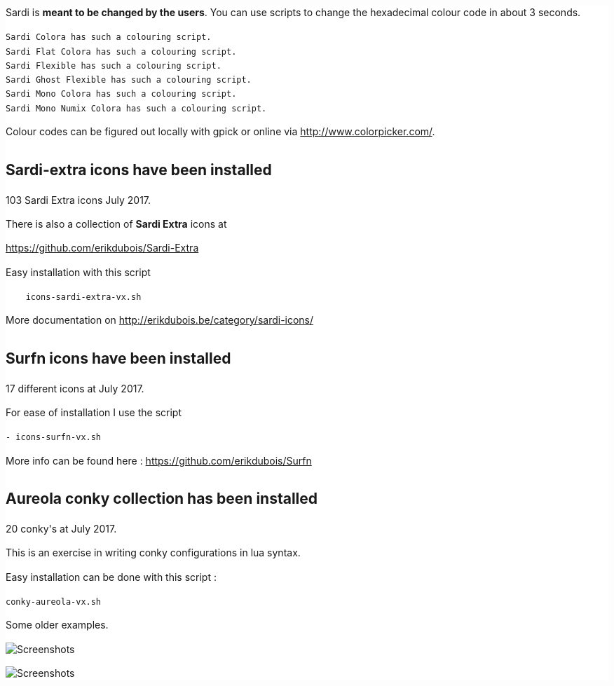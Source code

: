 
Sardi is **meant to be changed by the users**. You can use scripts to change the hexadecimal colour code in about 3 seconds.


    Sardi Colora has such a colouring script.
    Sardi Flat Colora has such a colouring script.
    Sardi Flexible has such a colouring script.
    Sardi Ghost Flexible has such a colouring script.
    Sardi Mono Colora has such a colouring script.
    Sardi Mono Numix Colora has such a colouring script.

Colour codes can be figured out locally with gpick or online via http://www.colorpicker.com/.



## Sardi-extra icons have been installed

103 Sardi Extra icons July 2017.

There is also a collection of **Sardi Extra** icons at

https://github.com/erikdubois/Sardi-Extra


Easy installation with this script

		icons-sardi-extra-vx.sh

More documentation on http://erikdubois.be/category/sardi-icons/



## Surfn icons have been installed

17 different icons at July 2017.

For ease of installation I use the script

	- icons-surfn-vx.sh


More info can be found here : https://github.com/erikdubois/Surfn


## Aureola conky collection has been installed

20 conky's at July 2017.

This is an exercise in writing conky configurations in lua syntax.

Easy installation can be done with this script :

	conky-aureola-vx.sh

Some older examples.

![Screenshots](http://i.imgur.com/f1N9ZbD.jpg)


![Screenshots](http://i.imgur.com/f2OZ2wd.jpg)
